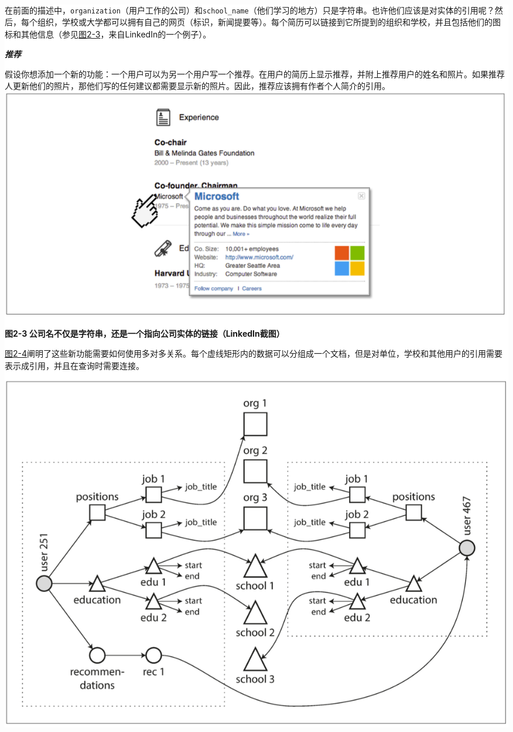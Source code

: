 在前面的描述中，`organization`（用户工作的公司）和`school_name`（他们学习的地方）只是字符串。也许他们应该是对实体的引用呢？然后，每个组织，学校或大学都可以拥有自己的网页（标识，新闻提要等）。每个简历可以链接到它所提到的组织和学校，并且包括他们的图标和其他信息（参见[图2-3](img/fig2-3.png)，来自LinkedIn的一个例子）。

***推荐***

假设你想添加一个新的功能：一个用户可以为另一个用户写一个推荐。在用户的简历上显示推荐，并附上推荐用户的姓名和照片。如果推荐人更新他们的照片，那他们写的任何建议都需要显示新的照片。因此，推荐应该拥有作者个人简介的引用。
![](img/fig2-3.png)

**图2-3 公司名不仅是字符串，还是一个指向公司实体的链接（LinkedIn截图）**

[图2-4](img/fig2-4.png)阐明了这些新功能需要如何使用多对多关系。每个虚线矩形内的数据可以分组成一个文档，但是对单位，学校和其他用户的引用需要表示成引用，并且在查询时需要连接。

![](img/fig2-4.png)
